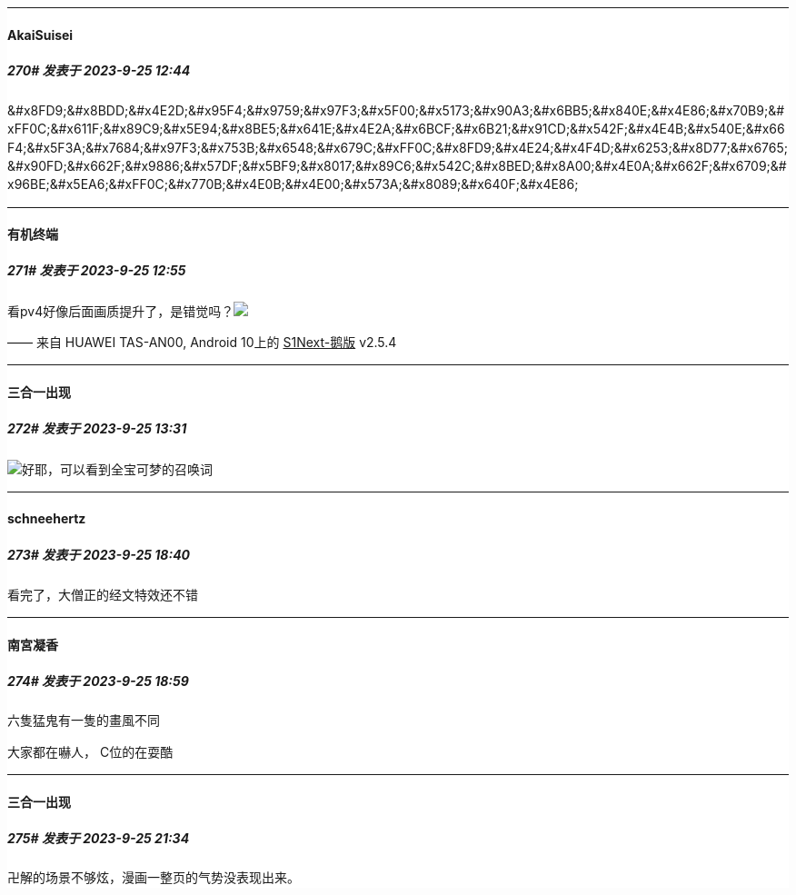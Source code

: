 *****

####  AkaiSuisei  
##### 270#       发表于 2023-9-25 12:44

&amp;#x8FD9;&amp;#x8BDD;&amp;#x4E2D;&amp;#x95F4;&amp;#x9759;&amp;#x97F3;&amp;#x5F00;&amp;#x5173;&amp;#x90A3;&amp;#x6BB5;&amp;#x840E;&amp;#x4E86;&amp;#x70B9;&amp;#xFF0C;&amp;#x611F;&amp;#x89C9;&amp;#x5E94;&amp;#x8BE5;&amp;#x641E;&amp;#x4E2A;&amp;#x6BCF;&amp;#x6B21;&amp;#x91CD;&amp;#x542F;&amp;#x4E4B;&amp;#x540E;&amp;#x66F4;&amp;#x5F3A;&amp;#x7684;&amp;#x97F3;&amp;#x753B;&amp;#x6548;&amp;#x679C;&amp;#xFF0C;&amp;#x8FD9;&amp;#x4E24;&amp;#x4F4D;&amp;#x6253;&amp;#x8D77;&amp;#x6765;&amp;#x90FD;&amp;#x662F;&amp;#x9886;&amp;#x57DF;&amp;#x5BF9;&amp;#x8017;&amp;#x89C6;&amp;#x542C;&amp;#x8BED;&amp;#x8A00;&amp;#x4E0A;&amp;#x662F;&amp;#x6709;&amp;#x96BE;&amp;#x5EA6;&amp;#xFF0C;&amp;#x770B;&amp;#x4E0B;&amp;#x4E00;&amp;#x573A;&amp;#x8089;&amp;#x640F;&amp;#x4E86;

*****

####  有机终端  
##### 271#       发表于 2023-9-25 12:55

看pv4好像后面画质提升了，是错觉吗？<img src="https://static.stage1st.com/image/smiley/face2017/068.png" referrerpolicy="no-referrer">

—— 来自 HUAWEI TAS-AN00, Android 10上的 [S1Next-鹅版](https://github.com/ykrank/S1-Next/releases) v2.5.4

*****

####  三合一出现  
##### 272#       发表于 2023-9-25 13:31

<img src="https://static.stage1st.com/image/smiley/face2017/067.png" referrerpolicy="no-referrer">好耶，可以看到全宝可梦的召唤词

*****

####  schneehertz  
##### 273#       发表于 2023-9-25 18:40

看完了，大僧正的经文特效还不错

*****

####  南宮凝香  
##### 274#       发表于 2023-9-25 18:59

六隻猛鬼有一隻的畫風不同

大家都在嚇人， C位的在耍酷

*****

####  三合一出现  
##### 275#       发表于 2023-9-25 21:34

卍解的场景不够炫，漫画一整页的气势没表现出来。

